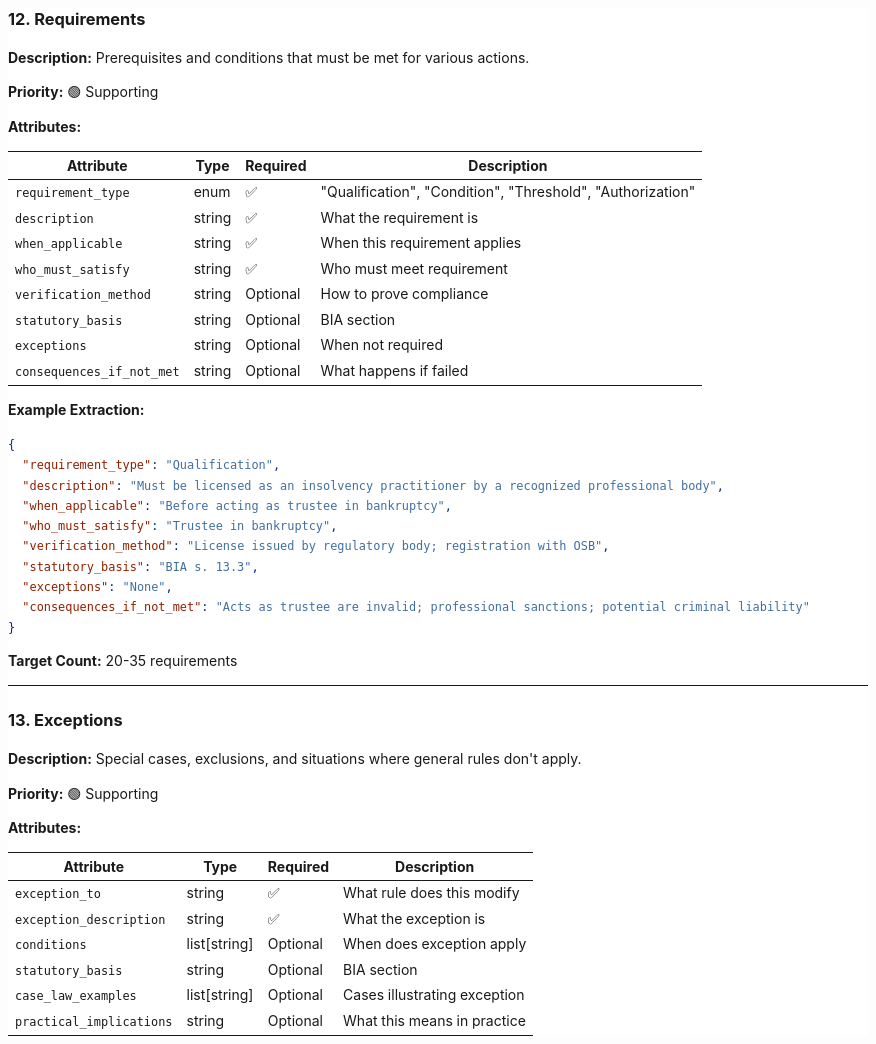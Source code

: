 
### 12. Requirements

**Description:** Prerequisites and conditions that must be met for various actions.

**Priority:** 🟢 Supporting

**Attributes:**

| Attribute | Type | Required | Description |
|-----------|------|----------|-------------|
| `requirement_type` | enum | ✅ | "Qualification", "Condition", "Threshold", "Authorization" |
| `description` | string | ✅ | What the requirement is |
| `when_applicable` | string | ✅ | When this requirement applies |
| `who_must_satisfy` | string | ✅ | Who must meet requirement |
| `verification_method` | string | Optional | How to prove compliance |
| `statutory_basis` | string | Optional | BIA section |
| `exceptions` | string | Optional | When not required |
| `consequences_if_not_met` | string | Optional | What happens if failed |

**Example Extraction:**
```json
{
  "requirement_type": "Qualification",
  "description": "Must be licensed as an insolvency practitioner by a recognized professional body",
  "when_applicable": "Before acting as trustee in bankruptcy",
  "who_must_satisfy": "Trustee in bankruptcy",
  "verification_method": "License issued by regulatory body; registration with OSB",
  "statutory_basis": "BIA s. 13.3",
  "exceptions": "None",
  "consequences_if_not_met": "Acts as trustee are invalid; professional sanctions; potential criminal liability"
}
```

**Target Count:** 20-35 requirements

---

### 13. Exceptions

**Description:** Special cases, exclusions, and situations where general rules don't apply.

**Priority:** 🟢 Supporting

**Attributes:**

| Attribute | Type | Required | Description |
|-----------|------|----------|-------------|
| `exception_to` | string | ✅ | What rule does this modify |
| `exception_description` | string | ✅ | What the exception is |
| `conditions` | list[string] | Optional | When does exception apply |
| `statutory_basis` | string | Optional | BIA section |
| `case_law_examples` | list[string] | Optional | Cases illustrating exception |
| `practical_implications` | string | Optional | What this means in practice |
